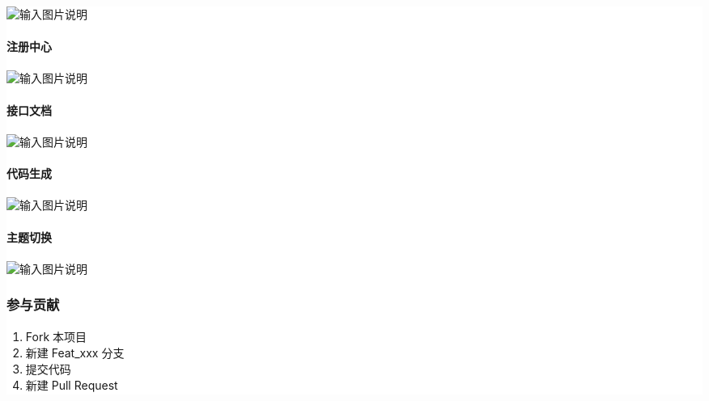 ![输入图片说明](https://images.gitee.com/uploads/images/2018/1227/154701_6bcd25f2_645970.png "屏幕截图.png")

#### 注册中心

![输入图片说明](https://images.gitee.com/uploads/images/2018/1227/154734_877e893e_645970.png "屏幕截图.png")

#### 接口文档

![输入图片说明](https://images.gitee.com/uploads/images/2018/1227/154803_6a612548_645970.png "屏幕截图.png")

#### 代码生成

![输入图片说明](https://images.gitee.com/uploads/images/2018/1227/154840_18fc781c_645970.png "屏幕截图.png")

#### 主题切换

![输入图片说明](https://images.gitee.com/uploads/images/2018/1227/154943_1752c336_645970.png "屏幕截图.png")




### 参与贡献

1. Fork 本项目
2. 新建 Feat_xxx 分支
3. 提交代码
4. 新建 Pull Request

